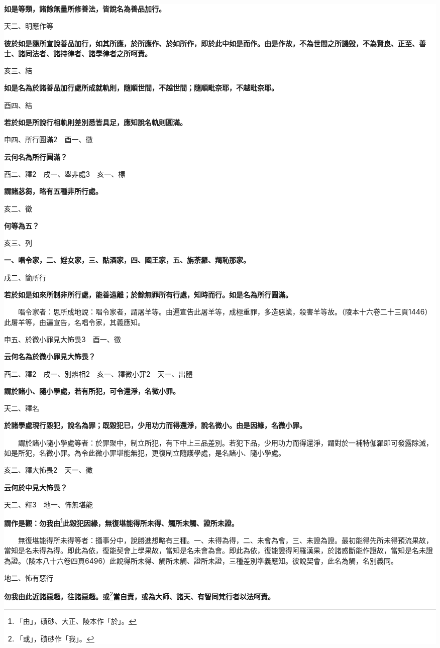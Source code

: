 **如是等類，諸餘無量所修善法，皆說名為善品加行。**

天二、明應作等

**彼於如是隨所宣說善品加行，如其所應，於所應作、於如所作，即於此中如是而作。由是作故，不為世間之所譏毀，不為賢良、正至、善士、諸同法者、諸持律者、諸學律者之所呵責。**

亥三、結

**如是名為於諸善品加行處所成就軌則，隨順世間，不越世間；隨順毗奈耶，不越毗奈耶。**

酉四、結

**若於如是所說行相軌則差別悉皆具足，應知說名軌則圓滿。**

申四、所行圓滿2　酉一、徵

**云何名為所行圓滿？**

酉二、釋2　戌一、舉非處3　亥一、標

**謂諸苾芻，略有五種非所行處。**

亥二、徵

**何等為五？**

亥三、列

**一、唱令家，二、婬女家，三、酤酒家，四、國王家，五、旃荼羅、羯恥那家。**

戌二、簡所行

**若於如是如來所制非所行處，能善遠離；於餘無罪所有行處，知時而行。如是名為所行圓滿。**

　　唱令家者：思所成地說：唱令家者，謂屠羊等。由遍宣告此屠羊等，成極重罪，多造惡業，殺害羊等故。（陵本十六卷二十三頁1446）此屠羊等，由遍宣告，名唱令家，其義應知。

申五、於微小罪見大怖畏3　酉一、徵

**云何名為於微小罪見大怖畏？**

酉二、釋2　戌一、別辨相2　亥一、釋微小罪2　天一、出體

**謂於諸小、隨小學處，若有所犯，可令還淨，名微小罪。**

天二、釋名

**於諸學處現行毀犯，說名為罪；既毀犯已，少用功力而得還淨，說名微小。由是因緣，名微小罪。**

　　謂於諸小隨小學處等者：於罪聚中，制立所犯，有下中上三品差別。若犯下品，少用功力而得還淨，謂對於一補特伽羅即可發露除滅，如是所犯，名微小罪。為令此微小罪堪能無犯，更復制立隨護學處，是名諸小、隨小學處。

亥二、釋大怖畏2　天一、徵

**云何於中見大怖畏？**

天二、釋3　地一、怖無堪能

**謂作是觀：勿我由**[^10]**此毀犯因緣，無復堪能得所未得、觸所未觸、證所未證。**

　　無復堪能得所未得等者：攝事分中，說勝進想略有三種。一、未得為得，二、未會為會，三、未證為證。最初能得先所未得預流果故，當知是名未得為得。即此為依，復能契會上學果故，當知是名未會為會。即此為依，復能證得阿羅漢果，於諸惑斷能作證故，當知是名未證為證。（陵本八十六卷四頁6496）此說得所未得、觸所未觸、證所未證，三種差別準義應知。彼說契會，此名為觸，名別義同。

地二、怖有惡行

**勿我由此近諸惡趣，往諸惡趣。或**[^11]**當自責，或為大師、諸天、有智同梵行者以法呵責。**


[^1]: 「趣」，磧砂作「起」。
[^2]: 「悎」，大正作「覺」。
[^3]: 「悎」，大正作「覺」。
[^4]: 「辯」，大正作「辨」。
[^5]: 「辯」，大正作「辨」。
[^6]: 「淨」，大正作「諍」。
[^7]: 「解」，大正作「解脫」。
[^8]: 「解」，大正作「解脫」。
[^9]: 「解」，大正作「解脫」。
[^10]: 「由」，磧砂、大正、陵本作「於」。
[^11]: 「或」，磧砂作「我」。
[^12]: 「遍」，磧砂作「通」。
[^13]: 「聞」，磧砂作「戒」。
[^14]: 「得」，磧砂作「復」。
[^15]: 「辯」，大正作「辨」。
[^16]: 「太」，大正作「大」。
[^17]: 「謂」，大正作「調」。
[^18]: 「準」，大正作「如」。
[^19]: 「悖」，磧砂作「勃」。
[^20]: 「任」，大正作「住」。
[^21]: 「被」，磧砂作「彼」。
[^22]: 「給」，磧砂作「合」。
[^23]: 「煎」，磧砂作「前」。
[^24]: 「餘」，磧砂作「飲」。
[^25]: 「懷」，磧砂作「壞」。
[^26]: 「樂」，大正作「藥」。
[^27]: 「我」，大正作「諸」。
[^28]: 「觀察」，磧砂作「觀察若觀察」。
[^29]: 「往」，磧砂作「生」。
[^30]: 「悎」，大正作「覺」。
[^31]: 「悎」，大正作「覺」。
[^32]: 「樂化」，大正作「化樂」。
[^33]: 「辯」，大正作「辨」。
